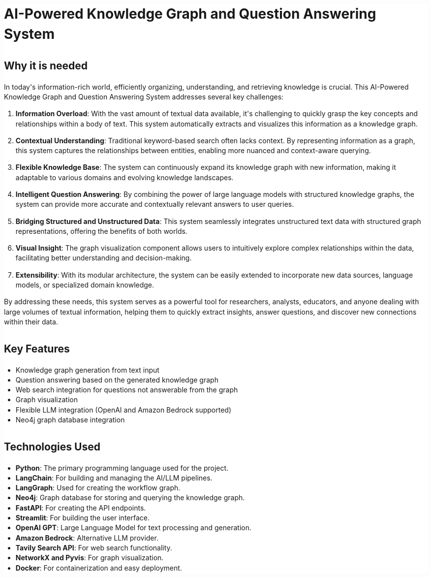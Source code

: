# AI-Powered Knowledge Graph and Question Answering System

## Why it is needed

In today's information-rich world, efficiently organizing, understanding, and retrieving knowledge is crucial. This AI-Powered Knowledge Graph and Question Answering System addresses several key challenges:

1. **Information Overload**: With the vast amount of textual data available, it's challenging to quickly grasp the key concepts and relationships within a body of text. This system automatically extracts and visualizes this information as a knowledge graph.

2. **Contextual Understanding**: Traditional keyword-based search often lacks context. By representing information as a graph, this system captures the relationships between entities, enabling more nuanced and context-aware querying.

3. **Flexible Knowledge Base**: The system can continuously expand its knowledge graph with new information, making it adaptable to various domains and evolving knowledge landscapes.

4. **Intelligent Question Answering**: By combining the power of large language models with structured knowledge graphs, the system can provide more accurate and contextually relevant answers to user queries.

5. **Bridging Structured and Unstructured Data**: This system seamlessly integrates unstructured text data with structured graph representations, offering the benefits of both worlds.

6. **Visual Insight**: The graph visualization component allows users to intuitively explore complex relationships within the data, facilitating better understanding and decision-making.

7. **Extensibility**: With its modular architecture, the system can be easily extended to incorporate new data sources, language models, or specialized domain knowledge.

By addressing these needs, this system serves as a powerful tool for researchers, analysts, educators, and anyone dealing with large volumes of textual information, helping them to quickly extract insights, answer questions, and discover new connections within their data.

## Key Features

- Knowledge graph generation from text input
- Question answering based on the generated knowledge graph
- Web search integration for questions not answerable from the graph
- Graph visualization
- Flexible LLM integration (OpenAI and Amazon Bedrock supported)
- Neo4j graph database integration

## Technologies Used

- **Python**: The primary programming language used for the project.
- **LangChain**: For building and managing the AI/LLM pipelines.
- **LangGraph**: Used for creating the workflow graph.
- **Neo4j**: Graph database for storing and querying the knowledge graph.
- **FastAPI**: For creating the API endpoints.
- **Streamlit**: For building the user interface.
- **OpenAI GPT**: Large Language Model for text processing and generation.
- **Amazon Bedrock**: Alternative LLM provider.
- **Tavily Search API**: For web search functionality.
- **NetworkX and Pyvis**: For graph visualization.
- **Docker**: For containerization and easy deployment.
